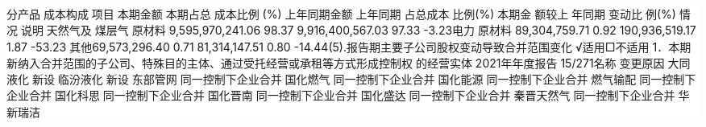 分产品
成本构成
项目
本期金额
本期占总
成本比例
(%)
上年同期金额
上年同期
占总成本
比例(%)
本期金
额较上
年同期
变动比
例(%)
情况
说明
天然气及
煤层气
原材料
9,595,970,241.06
98.37
9,916,400,567.03
97.33
-3.23电力
原材料
89,304,759.71
0.92
190,936,519.17
1.87
-53.23
其他69,573,296.40
0.71
81,314,147.51
0.80
-14.44(5).报告期主要子公司股权变动导致合并范围变化
√适用□不适用
1．本期新纳入合并范围的子公司、特殊目的主体、通过受托经营或承租等方式形成控制权
的经营实体
2021年年度报告
15/271名称
变更原因
大同液化
新设
临汾液化
新设
东部管网
同一控制下企业合并
国化燃气
同一控制下企业合并
国化能源
同一控制下企业合并
燃气输配
同一控制下企业合并
国化科思
同一控制下企业合并
国化晋南
同一控制下企业合并
国化盛达
同一控制下企业合并
秦晋天然气
同一控制下企业合并
华新瑞洁